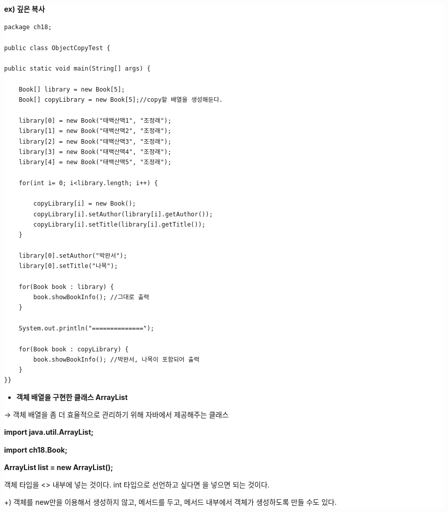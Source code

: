 
**ex) 깊은 복사**
```
package ch18;

public class ObjectCopyTest {

public static void main(String[] args) {

	Book[] library = new Book[5];
	Book[] copyLibrary = new Book[5];//copy할 배열을 생성해둔다.

	library[0] = new Book("태백산맥1", "조정래");
	library[1] = new Book("태백산맥2", "조정래");
	library[2] = new Book("태백산맥3", "조정래");
	library[3] = new Book("태백산맥4", "조정래");
	library[4] = new Book("태백산맥5", "조정래");

	for(int i= 0; i<library.length; i++) {

		copyLibrary[i] = new Book();
		copyLibrary[i].setAuthor(library[i].getAuthor());
		copyLibrary[i].setTitle(library[i].getTitle());
	}

	library[0].setAuthor("박완서");
	library[0].setTitle("나목");

	for(Book book : library) {
		book.showBookInfo(); //그대로 출력
	}

	System.out.println("==============");

	for(Book book : copyLibrary) {
		book.showBookInfo(); //박완서, 나목이 포함되어 출력
	}
}}
```

- **객체 배열을 구현한 클래스 ArrayList**

→ 객체 배열을 좀 더 효율적으로 관리하기 위해 자바에서 제공해주는 클래스

**import java.util.ArrayList;**

**import ch18.Book;**

**ArrayList<Book> list = new ArrayList<Book>();**

객체 타입을 <> 내부에 넣는 것이다. int 타입으로 선언하고 싶다면 <integer>을 넣으면 되는 것이다.


+) 객체를 new만을 이용해서 생성하지 않고, 메서드를 두고, 메서드 내부에서 객체가 생성하도록 만들 수도 있다.
